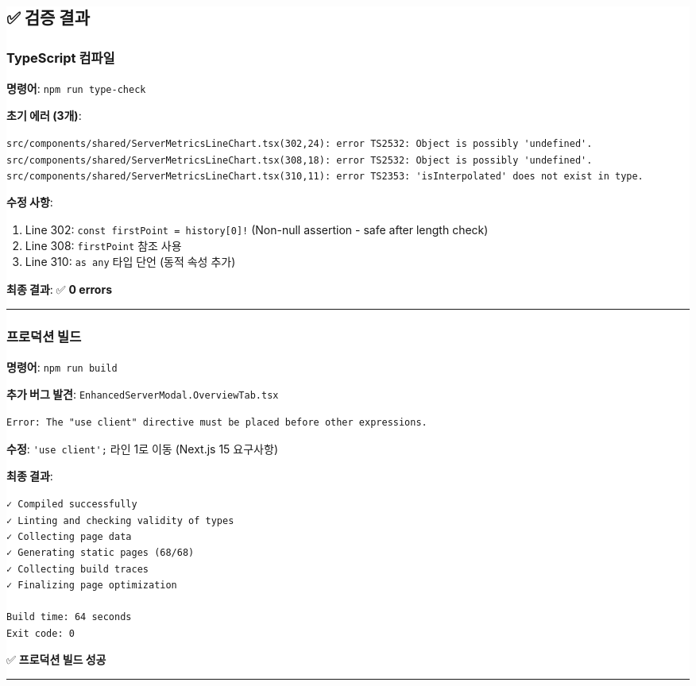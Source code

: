 
## ✅ 검증 결과

### TypeScript 컴파일

**명령어**: `npm run type-check`

**초기 에러 (3개)**:

```
src/components/shared/ServerMetricsLineChart.tsx(302,24): error TS2532: Object is possibly 'undefined'.
src/components/shared/ServerMetricsLineChart.tsx(308,18): error TS2532: Object is possibly 'undefined'.
src/components/shared/ServerMetricsLineChart.tsx(310,11): error TS2353: 'isInterpolated' does not exist in type.
```

**수정 사항**:

1. Line 302: `const firstPoint = history[0]!` (Non-null assertion - safe after length check)
2. Line 308: `firstPoint` 참조 사용
3. Line 310: `as any` 타입 단언 (동적 속성 추가)

**최종 결과**: ✅ **0 errors**

---

### 프로덕션 빌드

**명령어**: `npm run build`

**추가 버그 발견**: `EnhancedServerModal.OverviewTab.tsx`

```
Error: The "use client" directive must be placed before other expressions.
```

**수정**: `'use client';` 라인 1로 이동 (Next.js 15 요구사항)

**최종 결과**:

```
✓ Compiled successfully
✓ Linting and checking validity of types
✓ Collecting page data
✓ Generating static pages (68/68)
✓ Collecting build traces
✓ Finalizing page optimization

Build time: 64 seconds
Exit code: 0
```

✅ **프로덕션 빌드 성공**

---
